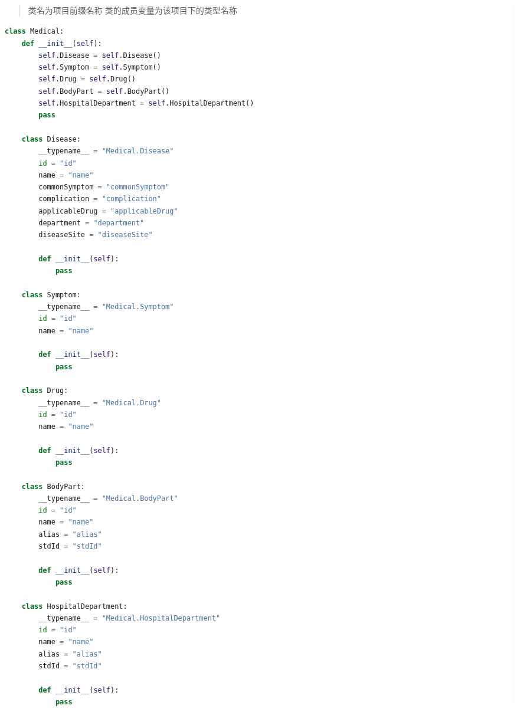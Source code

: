 > 类名为项目前缀名称
> 类的成员变量为该项目下的类型名称

```python
class Medical:
    def __init__(self):
        self.Disease = self.Disease()
        self.Symptom = self.Symptom()
        self.Drug = self.Drug()
        self.BodyPart = self.BodyPart()
        self.HospitalDepartment = self.HospitalDepartment()
        pass

    class Disease:
        __typename__ = "Medical.Disease"
        id = "id"
        name = "name"
        commonSymptom = "commonSymptom"
        complication = "complication"
        applicableDrug = "applicableDrug"
        department = "department"
        diseaseSite = "diseaseSite"

        def __init__(self):
            pass

    class Symptom:
        __typename__ = "Medical.Symptom"
        id = "id"
        name = "name"

        def __init__(self):
            pass

    class Drug:
        __typename__ = "Medical.Drug"
        id = "id"
        name = "name"

        def __init__(self):
            pass

    class BodyPart:
        __typename__ = "Medical.BodyPart"
        id = "id"
        name = "name"
        alias = "alias"
        stdId = "stdId"

        def __init__(self):
            pass

    class HospitalDepartment:
        __typename__ = "Medical.HospitalDepartment"
        id = "id"
        name = "name"
        alias = "alias"
        stdId = "stdId"

        def __init__(self):
            pass
```
